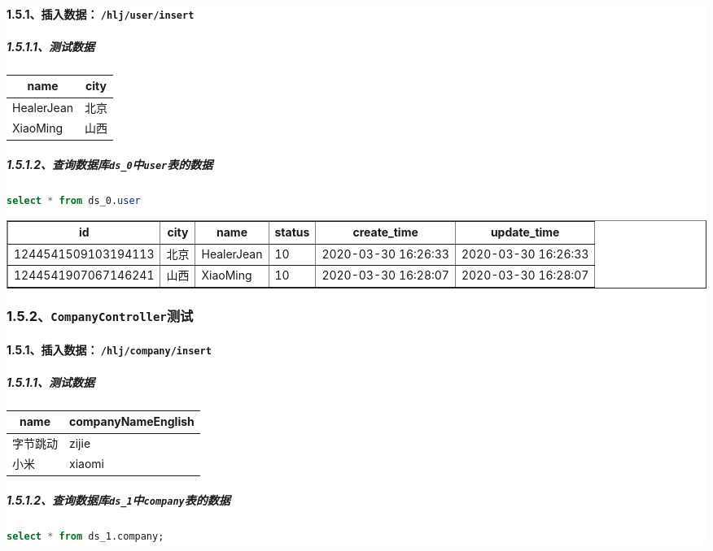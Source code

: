 
#### 1.5.1、插入数据： `/hlj/user/insert`

##### 1.5.1.1、测试数据 

| name       | city |
| ---------- | ---- |
| HealerJean | 北京 |
| XiaoMing   | 山西 |

##### 1.5.1.2、查询数据库`ds_0`中`user`表的数据

```sql
select * from ds_0.user
```

<!DOCTYPE html>
<html>
<head>
  <title></title>
</head>
<body>
<table border="1" style="border-collapse:collapse">
<tr><th>id</th><th>city</th><th>name</th><th>status</th><th>create_time</th><th>update_time</th></tr>
<tr><td>1244541509103194113</td><td>北京</td><td>HealerJean</td><td>10</td><td>2020-03-30 16:26:33</td><td>2020-03-30 16:26:33</td></tr>
<tr><td>1244541907067146241</td><td>山西</td><td>XiaoMing</td><td>10</td><td>2020-03-30 16:28:07</td><td>2020-03-30 16:28:07</td></tr></table>
</body>
</html>







### 1.5.2、`CompanyController`测试



#### 1.5.1、插入数据： `/hlj/company/insert`

##### 1.5.1.1、测试数据 

| name     | companyNameEnglish |
| -------- | ------------------ |
| 字节跳动 | zijie              |
| 小米     | xiaomi             |

##### 1.5.1.2、查询数据库`ds_1`中`company`表的数据

```sql
select * from ds_1.company;
```
